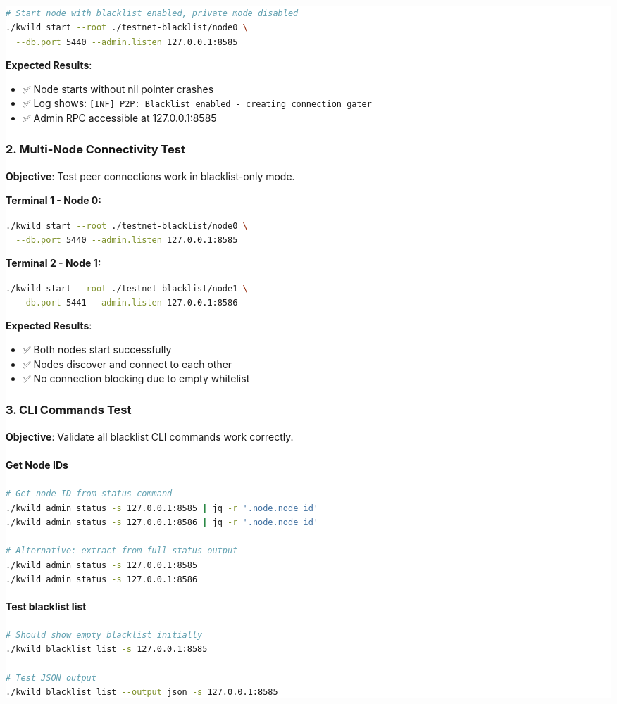 ```bash
# Start node with blacklist enabled, private mode disabled
./kwild start --root ./testnet-blacklist/node0 \
  --db.port 5440 --admin.listen 127.0.0.1:8585
```

**Expected Results**:
- ✅ Node starts without nil pointer crashes
- ✅ Log shows: `[INF] P2P: Blacklist enabled - creating connection gater`
- ✅ Admin RPC accessible at 127.0.0.1:8585

### 2. Multi-Node Connectivity Test

**Objective**: Test peer connections work in blacklist-only mode.

**Terminal 1 - Node 0:**
```bash
./kwild start --root ./testnet-blacklist/node0 \
  --db.port 5440 --admin.listen 127.0.0.1:8585
```

**Terminal 2 - Node 1:**
```bash
./kwild start --root ./testnet-blacklist/node1 \
  --db.port 5441 --admin.listen 127.0.0.1:8586
```

**Expected Results**:
- ✅ Both nodes start successfully
- ✅ Nodes discover and connect to each other
- ✅ No connection blocking due to empty whitelist

### 3. CLI Commands Test

**Objective**: Validate all blacklist CLI commands work correctly.

#### Get Node IDs
```bash
# Get node ID from status command
./kwild admin status -s 127.0.0.1:8585 | jq -r '.node.node_id'
./kwild admin status -s 127.0.0.1:8586 | jq -r '.node.node_id'

# Alternative: extract from full status output
./kwild admin status -s 127.0.0.1:8585
./kwild admin status -s 127.0.0.1:8586
```

#### Test blacklist list
```bash
# Should show empty blacklist initially
./kwild blacklist list -s 127.0.0.1:8585

# Test JSON output
./kwild blacklist list --output json -s 127.0.0.1:8585
```
